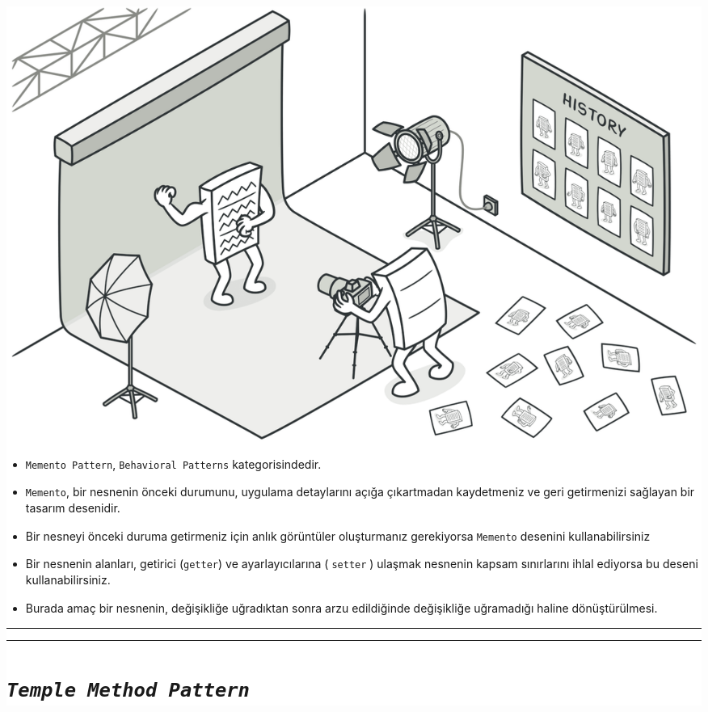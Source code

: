 ![Memento Pattern](https://raw.githubusercontent.com/muazerdemyigit/blog-project-nextjs/main/public/images/memento-design-pattern.png)

- `Memento Pattern`, `Behavioral Patterns` kategorisindedir.

- `Memento`, bir nesnenin önceki durumunu, uygulama detaylarını açığa çıkartmadan kaydetmeniz ve geri getirmenizi sağlayan bir tasarım desenidir.

- Bir nesneyi önceki duruma getirmeniz için anlık görüntüler oluşturmanız gerekiyorsa `Memento` desenini kullanabilirsiniz

- Bir nesnenin alanları, getirici (`getter`) ve ayarlayıcılarına ( `setter` ) ulaşmak nesnenin kapsam sınırlarını ihlal ediyorsa bu deseni kullanabilirsiniz.

- Burada amaç bir nesnenin, değişikliğe uğradıktan sonra arzu edildiğinde değişikliğe uğramadığı haline dönüştürülmesi.

---

---

# **_`Temple Method Pattern`_**
